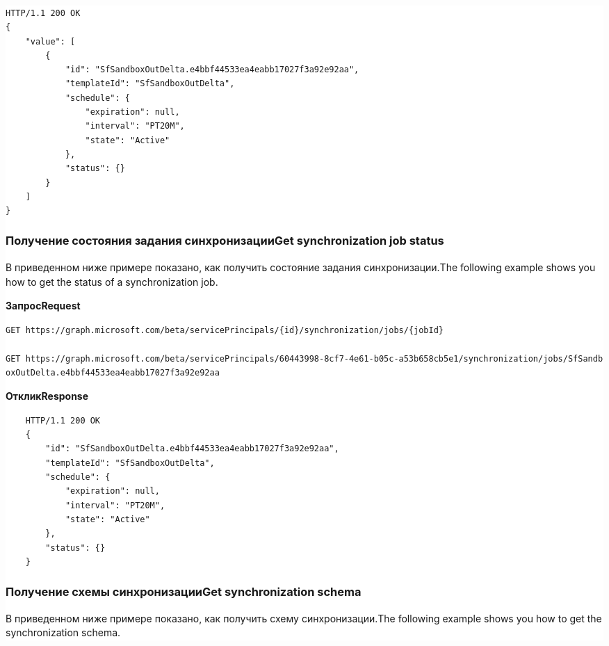 ```http
HTTP/1.1 200 OK
{
    "value": [
        {
            "id": "SfSandboxOutDelta.e4bbf44533ea4eabb17027f3a92e92aa",
            "templateId": "SfSandboxOutDelta",
            "schedule": {
                "expiration": null,
                "interval": "PT20M",
                "state": "Active"
            },
            "status": {}
        }
    ]
}
```

### <a name="get-synchronization-job-status"></a><span data-ttu-id="5cf29-156">Получение состояния задания синхронизации</span><span class="sxs-lookup"><span data-stu-id="5cf29-156">Get synchronization job status</span></span>
<span data-ttu-id="5cf29-157">В приведенном ниже примере показано, как получить состояние задания синхронизации.</span><span class="sxs-lookup"><span data-stu-id="5cf29-157">The following example shows you how to get the status of a synchronization job.</span></span>

<span data-ttu-id="5cf29-158">**Запрос**</span><span class="sxs-lookup"><span data-stu-id="5cf29-158">**Request**</span></span>

```http
GET https://graph.microsoft.com/beta/servicePrincipals/{id}/synchronization/jobs/{jobId}

GET https://graph.microsoft.com/beta/servicePrincipals/60443998-8cf7-4e61-b05c-a53b658cb5e1/synchronization/jobs/SfSandboxOutDelta.e4bbf44533ea4eabb17027f3a92e92aa
```

<span data-ttu-id="5cf29-159">**Отклик**</span><span class="sxs-lookup"><span data-stu-id="5cf29-159">**Response**</span></span>

```http
    HTTP/1.1 200 OK
    {
        "id": "SfSandboxOutDelta.e4bbf44533ea4eabb17027f3a92e92aa",
        "templateId": "SfSandboxOutDelta",
        "schedule": {
            "expiration": null,
            "interval": "PT20M",
            "state": "Active"
        },
        "status": {}
    }
```

### <a name="get-synchronization-schema"></a><span data-ttu-id="5cf29-160">Получение схемы синхронизации</span><span class="sxs-lookup"><span data-stu-id="5cf29-160">Get synchronization schema</span></span>
<span data-ttu-id="5cf29-161">В приведенном ниже примере показано, как получить схему синхронизации.</span><span class="sxs-lookup"><span data-stu-id="5cf29-161">The following example shows you how to get the synchronization schema.</span></span>

